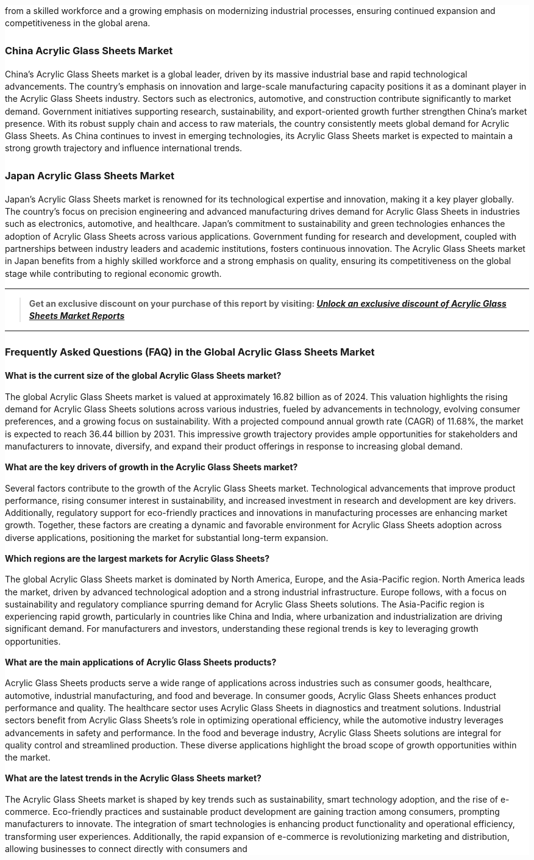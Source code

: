 from a skilled workforce and a growing emphasis on modernizing industrial processes, ensuring continued expansion and competitiveness in the global arena.</p><h3>China Acrylic Glass Sheets Market</h3><p>China&rsquo;s Acrylic Glass Sheets market is a global leader, driven by its massive industrial base and rapid technological advancements. The country&rsquo;s emphasis on innovation and large-scale manufacturing capacity positions it as a dominant player in the Acrylic Glass Sheets industry. Sectors such as electronics, automotive, and construction contribute significantly to market demand. Government initiatives supporting research, sustainability, and export-oriented growth further strengthen China&rsquo;s market presence. With its robust supply chain and access to raw materials, the country consistently meets global demand for Acrylic Glass Sheets. As China continues to invest in emerging technologies, its Acrylic Glass Sheets market is expected to maintain a strong growth trajectory and influence international trends.</p><h3>Japan Acrylic Glass Sheets Market</h3><p>Japan&rsquo;s Acrylic Glass Sheets market is renowned for its technological expertise and innovation, making it a key player globally. The country&rsquo;s focus on precision engineering and advanced manufacturing drives demand for Acrylic Glass Sheets in industries such as electronics, automotive, and healthcare. Japan&rsquo;s commitment to sustainability and green technologies enhances the adoption of Acrylic Glass Sheets across various applications. Government funding for research and development, coupled with partnerships between industry leaders and academic institutions, fosters continuous innovation. The Acrylic Glass Sheets market in Japan benefits from a highly skilled workforce and a strong emphasis on quality, ensuring its competitiveness on the global stage while contributing to regional economic growth.</p><hr /><blockquote><p><strong>Get an exclusive discount on your purchase of this report by visiting: <em><a href="://marketresearchpulse.com/ask-for-discount/101170?utm_source=Github&amp;utm_medium=091">Unlock an exclusive discount of Acrylic Glass Sheets Market Reports</a></em>&nbsp;</strong></p></blockquote><hr /><h3>Frequently Asked Questions (FAQ) in the Global Acrylic Glass Sheets Market</h3><p><strong>What is the current size of the global Acrylic Glass Sheets market?</strong></p><p>The global Acrylic Glass Sheets market is valued at approximately 16.82 billion as of 2024. This valuation highlights the rising demand for Acrylic Glass Sheets solutions across various industries, fueled by advancements in technology, evolving consumer preferences, and a growing focus on sustainability. With a projected compound annual growth rate (CAGR) of 11.68%, the market is expected to reach 36.44 billion by 2031. This impressive growth trajectory provides ample opportunities for stakeholders and manufacturers to innovate, diversify, and expand their product offerings in response to increasing global demand.</p><p><strong>What are the key drivers of growth in the Acrylic Glass Sheets market?</strong></p><p>Several factors contribute to the growth of the Acrylic Glass Sheets market. Technological advancements that improve product performance, rising consumer interest in sustainability, and increased investment in research and development are key drivers. Additionally, regulatory support for eco-friendly practices and innovations in manufacturing processes are enhancing market growth. Together, these factors are creating a dynamic and favorable environment for Acrylic Glass Sheets adoption across diverse applications, positioning the market for substantial long-term expansion.</p><p><strong>Which regions are the largest markets for Acrylic Glass Sheets?</strong></p><p>The global Acrylic Glass Sheets market is dominated by North America, Europe, and the Asia-Pacific region. North America leads the market, driven by advanced technological adoption and a strong industrial infrastructure. Europe follows, with a focus on sustainability and regulatory compliance spurring demand for Acrylic Glass Sheets solutions. The Asia-Pacific region is experiencing rapid growth, particularly in countries like China and India, where urbanization and industrialization are driving significant demand. For manufacturers and investors, understanding these regional trends is key to leveraging growth opportunities.</p><p><strong>What are the main applications of Acrylic Glass Sheets products?</strong></p><p>Acrylic Glass Sheets products serve a wide range of applications across industries such as consumer goods, healthcare, automotive, industrial manufacturing, and food and beverage. In consumer goods, Acrylic Glass Sheets enhances product performance and quality. The healthcare sector uses Acrylic Glass Sheets in diagnostics and treatment solutions. Industrial sectors benefit from Acrylic Glass Sheets&rsquo;s role in optimizing operational efficiency, while the automotive industry leverages advancements in safety and performance. In the food and beverage industry, Acrylic Glass Sheets solutions are integral for quality control and streamlined production. These diverse applications highlight the broad scope of growth opportunities within the market.</p><p><strong>What are the latest trends in the Acrylic Glass Sheets market?</strong></p><p>The Acrylic Glass Sheets market is shaped by key trends such as sustainability, smart technology adoption, and the rise of e-commerce. Eco-friendly practices and sustainable product development are gaining traction among consumers, prompting manufacturers to innovate. The integration of smart technologies is enhancing product functionality and operational efficiency, transforming user experiences. Additionally, the rapid expansion of e-commerce is revolutionizing marketing and distribution, allowing businesses to connect directly with consumers and